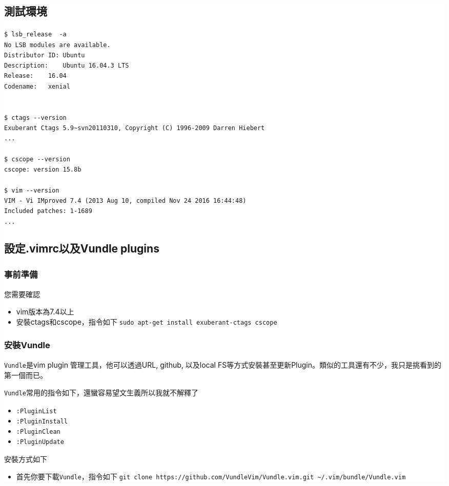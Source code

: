 <a name="vtr-env"></a>
## 測試環境

```text
$ lsb_release  -a
No LSB modules are available.
Distributor ID:	Ubuntu
Description:	Ubuntu 16.04.3 LTS
Release:	16.04
Codename:	xenial


$ ctags --version
Exuberant Ctags 5.9~svn20110310, Copyright (C) 1996-2009 Darren Hiebert
...

$ cscope --version
cscope: version 15.8b

$ vim --version
VIM - Vi IMproved 7.4 (2013 Aug 10, compiled Nov 24 2016 16:44:48)
Included patches: 1-1689
...
```

<a name="vtr-set"></a>
## 設定.vimrc以及Vundle plugins

<a name="vtr-set-prep"></a>
### 事前準備
您需要確認

* vim版本為7.4以上
* 安裝ctags和cscope，指令如下
`sudo apt-get install exuberant-ctags cscope`

<a name="vtr-set-insvd"></a>
### 安裝Vundle
`Vundle`是vim plugin 管理工具，他可以透過URL, github, 以及local FS等方式安裝甚至更新Plugin。類似的工具還有不少，我只是挑看到的第一個而已。

`Vundle`常用的指令如下，還蠻容易望文生義所以我就不解釋了

* `:PluginList`
* `:PluginInstall`
* `:PluginClean`
* `:PluginUpdate`

安裝方式如下

* 首先你要下載`Vundle`，指令如下
`git clone https://github.com/VundleVim/Vundle.vim.git ~/.vim/bundle/Vundle.vim`
